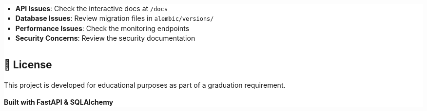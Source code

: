 - **API Issues**: Check the interactive docs at `/docs`
- **Database Issues**: Review migration files in `alembic/versions/`
- **Performance Issues**: Check the monitoring endpoints
- **Security Concerns**: Review the security documentation

## 📄 License

This project is developed for educational purposes as part of a graduation requirement.

**Built with FastAPI & SQLAlchemy**
